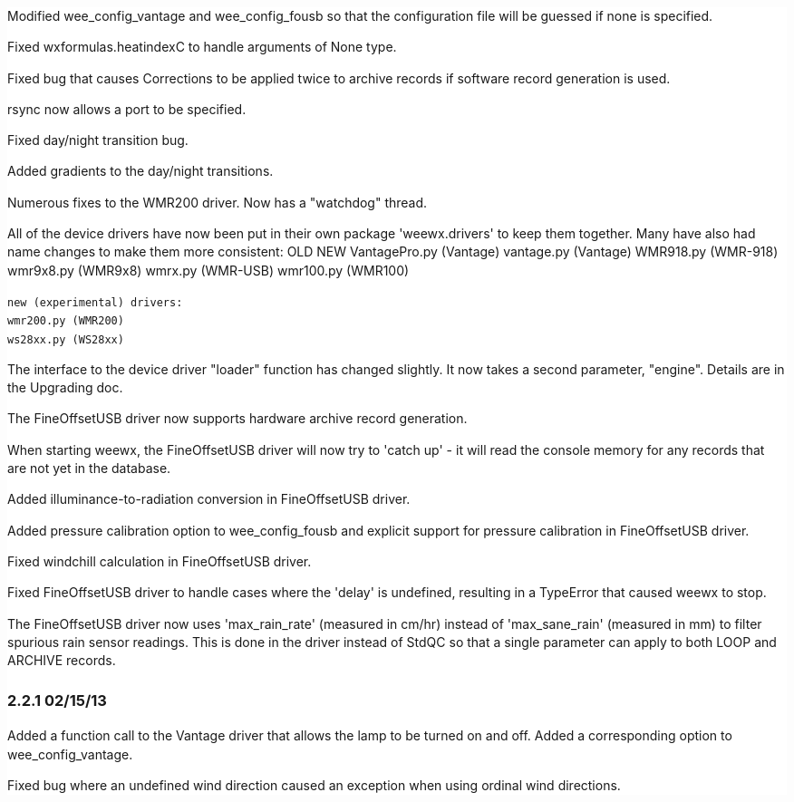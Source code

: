 Modified wee_config_vantage and wee_config_fousb so that the configuration
file will be guessed if none is specified.

Fixed wxformulas.heatindexC to handle arguments of None type.

Fixed bug that causes Corrections to be applied twice to archive records if
software record generation is used.

rsync now allows a port to be specified.

Fixed day/night transition bug.

Added gradients to the day/night transitions.

Numerous fixes to the WMR200 driver. Now has a "watchdog" thread.

All of the device drivers have now been put in their own package
'weewx.drivers' to keep them together. Many have also had name changes
to make them more consistent:
    OLD                        NEW
    VantagePro.py (Vantage)    vantage.py (Vantage)
    WMR918.py     (WMR-918)    wmr9x8.py  (WMR9x8)
    wmrx.py       (WMR-USB)    wmr100.py  (WMR100)

    new (experimental) drivers:
    wmr200.py (WMR200)
    ws28xx.py (WS28xx)

The interface to the device driver "loader" function has changed slightly. It
now takes a second parameter, "engine". Details are in the Upgrading doc.

The FineOffsetUSB driver now supports hardware archive record generation.

When starting weewx, the FineOffsetUSB driver will now try to 'catch up' - it
will read the console memory for any records that are not yet in the database.

Added illuminance-to-radiation conversion in FineOffsetUSB driver.

Added pressure calibration option to wee_config_fousb and explicit support for
pressure calibration in FineOffsetUSB driver.

Fixed windchill calculation in FineOffsetUSB driver.

Fixed FineOffsetUSB driver to handle cases where the 'delay' is undefined,
resulting in a TypeError that caused weewx to stop.

The FineOffsetUSB driver now uses 'max_rain_rate' (measured in cm/hr) instead
of 'max_sane_rain' (measured in mm) to filter spurious rain sensor readings.
This is done in the driver instead of StdQC so that a single parameter can
apply to both LOOP and ARCHIVE records.

### 2.2.1 02/15/13

Added a function call to the Vantage driver that allows the lamp to be
turned on and off. Added a corresponding option to wee_config_vantage.

Fixed bug where an undefined wind direction caused an exception when using
ordinal wind directions.
